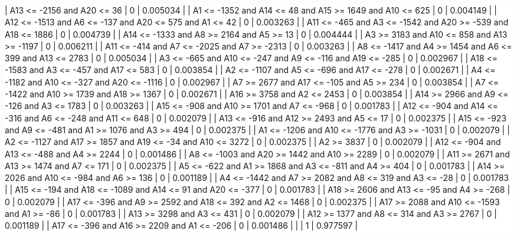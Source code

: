 | A13 <= -2156 and A20 <= 36 | 0 | 0.005034 |
| A1 <= -1352 and A14 <= 48 and A15 >= 1649 and A10 <= 625 | 0 | 0.004149 |
| A12 <= -1513 and A6 <= -137 and A20 <= 575 and A1 <= 42 | 0 | 0.003263 |
| A11 <= -465 and A3 <= -1542 and A20 >= -539 and A18 <= 1886 | 0 | 0.004739 |
| A14 <= -1333 and A8 >= 2164 and A5 >= 13 | 0 | 0.004444 |
| A3 >= 3183 and A10 <= 858 and A13 >= -1197 | 0 | 0.006211 |
| A11 <= -414 and A7 <= -2025 and A7 >= -2313 | 0 | 0.003263 |
| A8 <= -1417 and A4 >= 1454 and A6 <= 399 and A13 <= 2783 | 0 | 0.005034 |
| A3 <= -665 and A10 <= -247 and A9 <= -116 and A19 <= -285 | 0 | 0.002967 |
| A18 <= -1583 and A3 <= -457 and A17 <= 583 | 0 | 0.003854 |
| A2 <= -1107 and A5 <= -696 and A17 <= -278 | 0 | 0.002671 |
| A4 <= -1182 and A10 <= -327 and A20 <= -1116 | 0 | 0.002967 |
| A7 >= 2677 and A17 <= -105 and A5 >= 234 | 0 | 0.003854 |
| A7 <= -1422 and A10 >= 1739 and A18 >= 1367 | 0 | 0.002671 |
| A16 >= 3758 and A2 <= 2453 | 0 | 0.003854 |
| A14 >= 2966 and A9 <= -126 and A3 <= 1783 | 0 | 0.003263 |
| A15 <= -908 and A10 >= 1701 and A7 <= -968 | 0 | 0.001783 |
| A12 <= -904 and A14 <= -316 and A6 <= -248 and A11 <= 648 | 0 | 0.002079 |
| A13 <= -916 and A12 >= 2493 and A5 <= 17 | 0 | 0.002375 |
| A15 <= -923 and A9 <= -481 and A1 >= 1076 and A3 >= 494 | 0 | 0.002375 |
| A1 <= -1206 and A10 <= -1776 and A3 >= -1031 | 0 | 0.002079 |
| A2 <= -1127 and A17 >= 1857 and A19 <= -34 and A10 <= 3272 | 0 | 0.002375 |
| A2 >= 3837 | 0 | 0.002079 |
| A12 <= -904 and A13 <= -488 and A4 >= 2244 | 0 | 0.001486 |
| A8 <= -1003 and A20 >= 1442 and A10 >= 2289 | 0 | 0.002079 |
| A11 >= 2671 and A13 >= 1474 and A7 <= 171 | 0 | 0.002375 |
| A5 <= -622 and A1 >= 1868 and A3 <= -811 and A4 >= 404 | 0 | 0.001783 |
| A14 >= 2026 and A10 <= -984 and A6 >= 136 | 0 | 0.001189 |
| A4 <= -1442 and A7 >= 2082 and A8 <= 319 and A3 <= -28 | 0 | 0.001783 |
| A15 <= -194 and A18 <= -1089 and A14 <= 91 and A20 <= -377 | 0 | 0.001783 |
| A18 >= 2606 and A13 <= -95 and A4 >= -268 | 0 | 0.002079 |
| A17 <= -396 and A9 >= 2592 and A18 <= 392 and A2 <= 1468 | 0 | 0.002375 |
| A17 >= 2088 and A10 <= -1593 and A1 >= -86 | 0 | 0.001783 |
| A13 >= 3298 and A3 <= 431 | 0 | 0.002079 |
| A12 >= 1377 and A8 <= 314 and A3 >= 2767 | 0 | 0.001189 |
| A17 <= -396 and A16 >= 2209 and A1 <= -206 | 0 | 0.001486 |
|  | 1 | 0.977597 |
